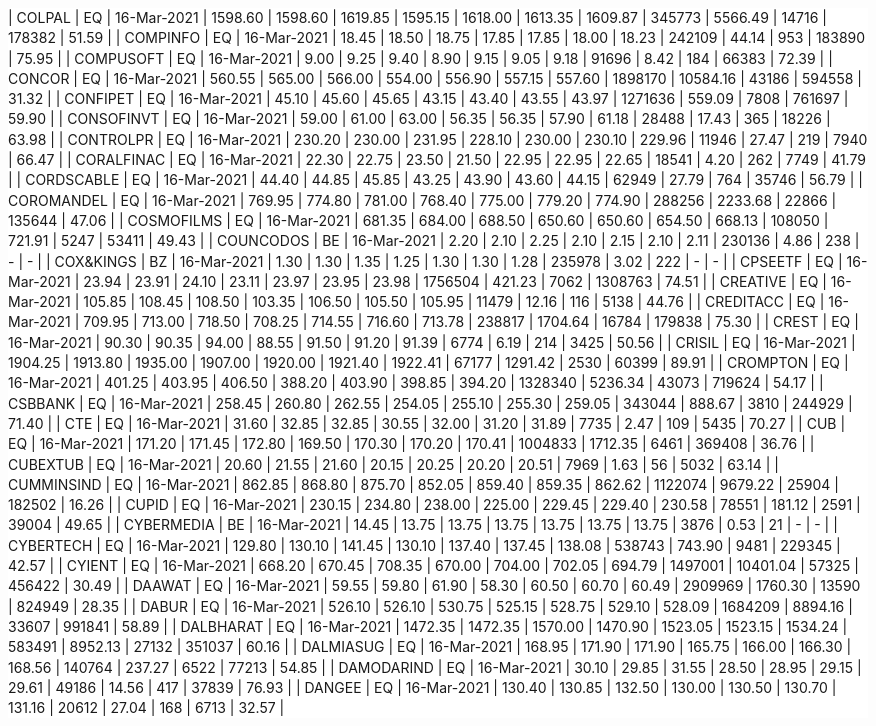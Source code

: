 | COLPAL | EQ | 16-Mar-2021 | 1598.60 | 1598.60 | 1619.85 | 1595.15 | 1618.00 | 1613.35 | 1609.87 | 345773 | 5566.49 | 14716 | 178382 | 51.59 |
| COMPINFO | EQ | 16-Mar-2021 | 18.45 | 18.50 | 18.75 | 17.85 | 17.85 | 18.00 | 18.23 | 242109 | 44.14 | 953 | 183890 | 75.95 |
| COMPUSOFT | EQ | 16-Mar-2021 | 9.00 | 9.25 | 9.40 | 8.90 | 9.15 | 9.05 | 9.18 | 91696 | 8.42 | 184 | 66383 | 72.39 |
| CONCOR | EQ | 16-Mar-2021 | 560.55 | 565.00 | 566.00 | 554.00 | 556.90 | 557.15 | 557.60 | 1898170 | 10584.16 | 43186 | 594558 | 31.32 |
| CONFIPET | EQ | 16-Mar-2021 | 45.10 | 45.60 | 45.65 | 43.15 | 43.40 | 43.55 | 43.97 | 1271636 | 559.09 | 7808 | 761697 | 59.90 |
| CONSOFINVT | EQ | 16-Mar-2021 | 59.00 | 61.00 | 63.00 | 56.35 | 56.35 | 57.90 | 61.18 | 28488 | 17.43 | 365 | 18226 | 63.98 |
| CONTROLPR | EQ | 16-Mar-2021 | 230.20 | 230.00 | 231.95 | 228.10 | 230.00 | 230.10 | 229.96 | 11946 | 27.47 | 219 | 7940 | 66.47 |
| CORALFINAC | EQ | 16-Mar-2021 | 22.30 | 22.75 | 23.50 | 21.50 | 22.95 | 22.95 | 22.65 | 18541 | 4.20 | 262 | 7749 | 41.79 |
| CORDSCABLE | EQ | 16-Mar-2021 | 44.40 | 44.85 | 45.85 | 43.25 | 43.90 | 43.60 | 44.15 | 62949 | 27.79 | 764 | 35746 | 56.79 |
| COROMANDEL | EQ | 16-Mar-2021 | 769.95 | 774.80 | 781.00 | 768.40 | 775.00 | 779.20 | 774.90 | 288256 | 2233.68 | 22866 | 135644 | 47.06 |
| COSMOFILMS | EQ | 16-Mar-2021 | 681.35 | 684.00 | 688.50 | 650.60 | 650.60 | 654.50 | 668.13 | 108050 | 721.91 | 5247 | 53411 | 49.43 |
| COUNCODOS | BE | 16-Mar-2021 | 2.20 | 2.10 | 2.25 | 2.10 | 2.15 | 2.10 | 2.11 | 230136 | 4.86 | 238 | - | - |
| COX&KINGS | BZ | 16-Mar-2021 | 1.30 | 1.30 | 1.35 | 1.25 | 1.30 | 1.30 | 1.28 | 235978 | 3.02 | 222 | - | - |
| CPSEETF | EQ | 16-Mar-2021 | 23.94 | 23.91 | 24.10 | 23.11 | 23.97 | 23.95 | 23.98 | 1756504 | 421.23 | 7062 | 1308763 | 74.51 |
| CREATIVE | EQ | 16-Mar-2021 | 105.85 | 108.45 | 108.50 | 103.35 | 106.50 | 105.50 | 105.95 | 11479 | 12.16 | 116 | 5138 | 44.76 |
| CREDITACC | EQ | 16-Mar-2021 | 709.95 | 713.00 | 718.50 | 708.25 | 714.55 | 716.60 | 713.78 | 238817 | 1704.64 | 16784 | 179838 | 75.30 |
| CREST | EQ | 16-Mar-2021 | 90.30 | 90.35 | 94.00 | 88.55 | 91.50 | 91.20 | 91.39 | 6774 | 6.19 | 214 | 3425 | 50.56 |
| CRISIL | EQ | 16-Mar-2021 | 1904.25 | 1913.80 | 1935.00 | 1907.00 | 1920.00 | 1921.40 | 1922.41 | 67177 | 1291.42 | 2530 | 60399 | 89.91 |
| CROMPTON | EQ | 16-Mar-2021 | 401.25 | 403.95 | 406.50 | 388.20 | 403.90 | 398.85 | 394.20 | 1328340 | 5236.34 | 43073 | 719624 | 54.17 |
| CSBBANK | EQ | 16-Mar-2021 | 258.45 | 260.80 | 262.55 | 254.05 | 255.10 | 255.30 | 259.05 | 343044 | 888.67 | 3810 | 244929 | 71.40 |
| CTE | EQ | 16-Mar-2021 | 31.60 | 32.85 | 32.85 | 30.55 | 32.00 | 31.20 | 31.89 | 7735 | 2.47 | 109 | 5435 | 70.27 |
| CUB | EQ | 16-Mar-2021 | 171.20 | 171.45 | 172.80 | 169.50 | 170.30 | 170.20 | 170.41 | 1004833 | 1712.35 | 6461 | 369408 | 36.76 |
| CUBEXTUB | EQ | 16-Mar-2021 | 20.60 | 21.55 | 21.60 | 20.15 | 20.25 | 20.20 | 20.51 | 7969 | 1.63 | 56 | 5032 | 63.14 |
| CUMMINSIND | EQ | 16-Mar-2021 | 862.85 | 868.80 | 875.70 | 852.05 | 859.40 | 859.35 | 862.62 | 1122074 | 9679.22 | 25904 | 182502 | 16.26 |
| CUPID | EQ | 16-Mar-2021 | 230.15 | 234.80 | 238.00 | 225.00 | 229.45 | 229.40 | 230.58 | 78551 | 181.12 | 2591 | 39004 | 49.65 |
| CYBERMEDIA | BE | 16-Mar-2021 | 14.45 | 13.75 | 13.75 | 13.75 | 13.75 | 13.75 | 13.75 | 3876 | 0.53 | 21 | - | - |
| CYBERTECH | EQ | 16-Mar-2021 | 129.80 | 130.10 | 141.45 | 130.10 | 137.40 | 137.45 | 138.08 | 538743 | 743.90 | 9481 | 229345 | 42.57 |
| CYIENT | EQ | 16-Mar-2021 | 668.20 | 670.45 | 708.35 | 670.00 | 704.00 | 702.05 | 694.79 | 1497001 | 10401.04 | 57325 | 456422 | 30.49 |
| DAAWAT | EQ | 16-Mar-2021 | 59.55 | 59.80 | 61.90 | 58.30 | 60.50 | 60.70 | 60.49 | 2909969 | 1760.30 | 13590 | 824949 | 28.35 |
| DABUR | EQ | 16-Mar-2021 | 526.10 | 526.10 | 530.75 | 525.15 | 528.75 | 529.10 | 528.09 | 1684209 | 8894.16 | 33607 | 991841 | 58.89 |
| DALBHARAT | EQ | 16-Mar-2021 | 1472.35 | 1472.35 | 1570.00 | 1470.90 | 1523.05 | 1523.15 | 1534.24 | 583491 | 8952.13 | 27132 | 351037 | 60.16 |
| DALMIASUG | EQ | 16-Mar-2021 | 168.95 | 171.90 | 171.90 | 165.75 | 166.00 | 166.30 | 168.56 | 140764 | 237.27 | 6522 | 77213 | 54.85 |
| DAMODARIND | EQ | 16-Mar-2021 | 30.10 | 29.85 | 31.55 | 28.50 | 28.95 | 29.15 | 29.61 | 49186 | 14.56 | 417 | 37839 | 76.93 |
| DANGEE | EQ | 16-Mar-2021 | 130.40 | 130.85 | 132.50 | 130.00 | 130.50 | 130.70 | 131.16 | 20612 | 27.04 | 168 | 6713 | 32.57 |
